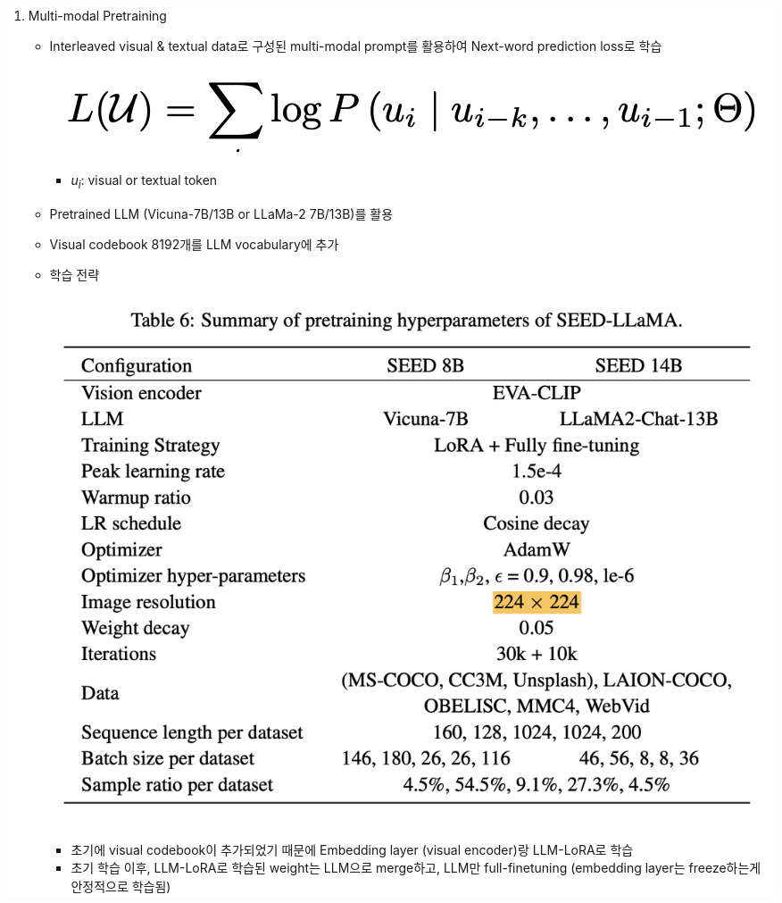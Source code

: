 1. Multi-modal Pretraining

   - Interleaved visual & textual data로 구성된 multi-modal prompt를 활용하여 Next-word prediction loss로 학습

     ![](../images/2024-09-11/image-20240911142642193.png)

     - $u_i$: visual or textual token

   - Pretrained LLM (Vicuna-7B/13B or LLaMa-2 7B/13B)를 활용

   - Visual codebook 8192개를 LLM vocabulary에 추가

   - 학습 전략

     ![](../images/2024-09-11/image-20240911143017052.png)

     - 초기에 visual codebook이 추가되었기 때문에 Embedding layer (visual encoder)랑 LLM-LoRA로 학습
     - 초기 학습 이후, LLM-LoRA로 학습된 weight는 LLM으로 merge하고, LLM만 full-finetuning (embedding layer는 freeze하는게 안정적으로 학습됨)
